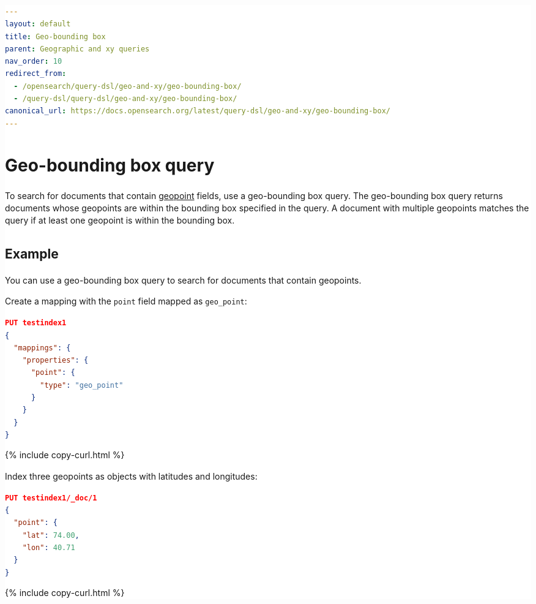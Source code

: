 ```yaml
---
layout: default
title: Geo-bounding box
parent: Geographic and xy queries
nav_order: 10
redirect_from:
  - /opensearch/query-dsl/geo-and-xy/geo-bounding-box/
  - /query-dsl/query-dsl/geo-and-xy/geo-bounding-box/
canonical_url: https://docs.opensearch.org/latest/query-dsl/geo-and-xy/geo-bounding-box/
---
```


# Geo-bounding box query

To search for documents that contain [geopoint]({{site.url}}{{site.baseurl}}/opensearch/supported-field-types/geo-point/) fields, use a geo-bounding box query. The geo-bounding box query returns documents whose geopoints are within the bounding box specified in the query. A document with multiple geopoints matches the query if at least one geopoint is within the bounding box.

## Example

You can use a geo-bounding box query to search for documents that contain geopoints. 

Create a mapping with the `point` field mapped as `geo_point`:

```json
PUT testindex1
{
  "mappings": {
    "properties": {
      "point": {
        "type": "geo_point"
      }
    }
  }
}
```
{% include copy-curl.html %}

Index three geopoints as objects with latitudes and longitudes:

```json
PUT testindex1/_doc/1
{
  "point": { 
    "lat": 74.00,
    "lon": 40.71
  }
}
```
{% include copy-curl.html %}
